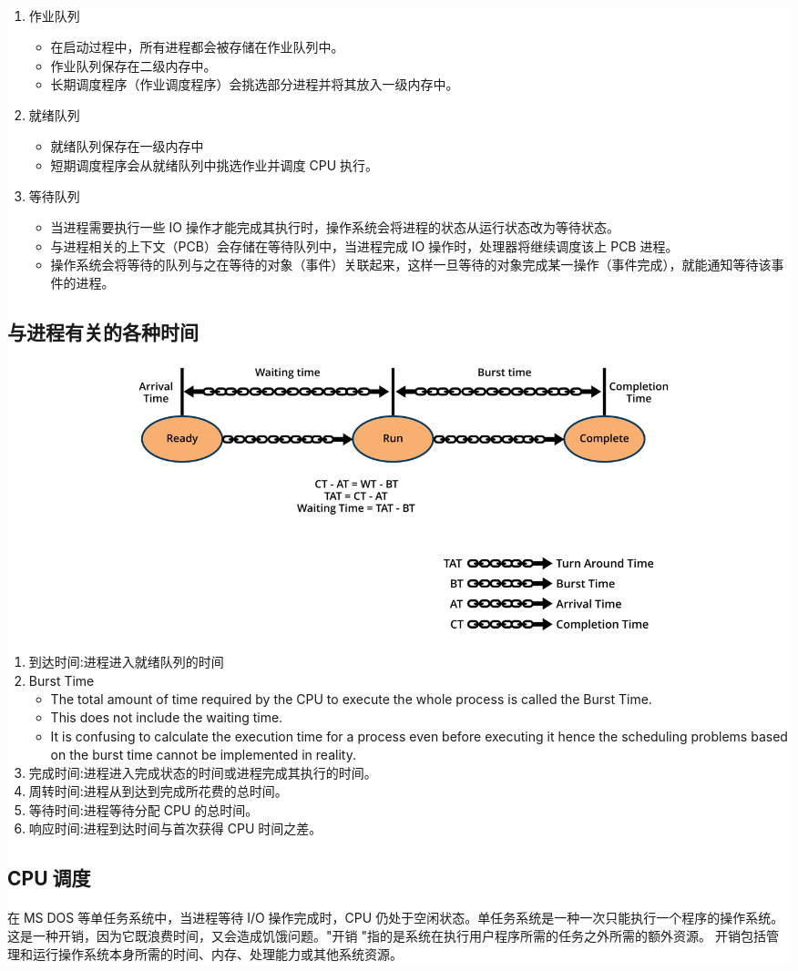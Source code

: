 1. 作业队列  
    + 在启动过程中，所有进程都会被存储在作业队列中。 
    + 作业队列保存在二级内存中。
    + 长期调度程序（作业调度程序）会挑选部分进程并将其放入一级内存中。 

2. 就绪队列  
    + 就绪队列保存在一级内存中
    + 短期调度程序会从就绪队列中挑选作业并调度 CPU 执行。

3. 等待队列  
    + 当进程需要执行一些 IO 操作才能完成其执行时，操作系统会将进程的状态从运行状态改为等待状态。 
    + 与进程相关的上下文（PCB）会存储在等待队列中，当进程完成 IO 操作时，处理器将继续调度该上 PCB 进程。
    + 操作系统会将等待的队列与之在等待的对象（事件）关联起来，这样一旦等待的对象完成某一操作（事件完成），就能通知等待该事件的进程。


## 与进程有关的各种时间
<center><img src="pics/process3.svg" width="70%"></center>

1. 到达时间:进程进入就绪队列的时间 
2. Burst Time  
   + The total amount of time required by the CPU to execute the whole process is called the Burst Time.
   + This does not include the waiting time.
   + It is confusing to calculate the execution time for a process even before executing it hence the scheduling problems based on the burst time cannot be implemented in reality.
3. 完成时间:进程进入完成状态的时间或进程完成其执行的时间。 
4. 周转时间:进程从到达到完成所花费的总时间。 
5. 等待时间:进程等待分配 CPU 的总时间。 
6. 响应时间:进程到达时间与首次获得 CPU 时间之差。

## CPU 调度
在 MS DOS 等单任务系统中，当进程等待 I/O 操作完成时，CPU 仍处于空闲状态。单任务系统是一种一次只能执行一个程序的操作系统。这是一种开销，因为它既浪费时间，又会造成饥饿问题。"开销 "指的是系统在执行用户程序所需的任务之外所需的额外资源。 开销包括管理和运行操作系统本身所需的时间、内存、处理能力或其他系统资源。
